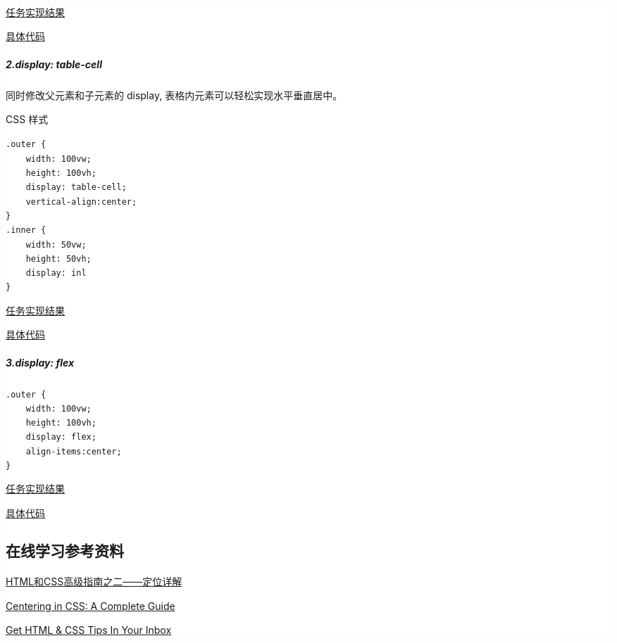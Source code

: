 [任务实现结果](https://theaao.github.io/baidu_ife_tasks/bing_academy/task4/task4_2.html)

[具体代码](https://github.com/TheaAo/baidu_ife_tasks/blob/master/bing_academy/task4/task4_2.html)

##### 2.display: table-cell

同时修改父元素和子元素的 display, 表格内元素可以轻松实现水平垂直居中。

CSS 样式

    .outer {
        width: 100vw;
        height: 100vh;
        display: table-cell;
        vertical-align:center;
    }
    .inner {
        width: 50vw;
        height: 50vh; 
        display: inl
    }    

[任务实现结果](https://theaao.github.io/baidu_ife_tasks/bing_academy/task4/task4_7.html)

[具体代码](https://github.com/TheaAo/baidu_ife_tasks/blob/master/bing_academy/task4/task4_7.html)

##### 3.display: flex

    .outer {
        width: 100vw;
        height: 100vh;
        display: flex;
        align-items:center;
    }
 
[任务实现结果](https://theaao.github.io/baidu_ife_tasks/bing_academy/task4/task4_9.html)

[具体代码](https://github.com/TheaAo/baidu_ife_tasks/blob/master/bing_academy/task4/task4_9.html)

## 在线学习参考资料

[HTML和CSS高级指南之二——定位详解](http://www.w3cplus.com/css/advanced-html-css-lesson2-detailed-css-positioning.html)

[Centering in CSS: A Complete Guide](https://css-tricks.com/centering-css-complete-guide/)

[Get HTML & CSS Tips In Your Inbox](http://howtocenterincss.com/)
